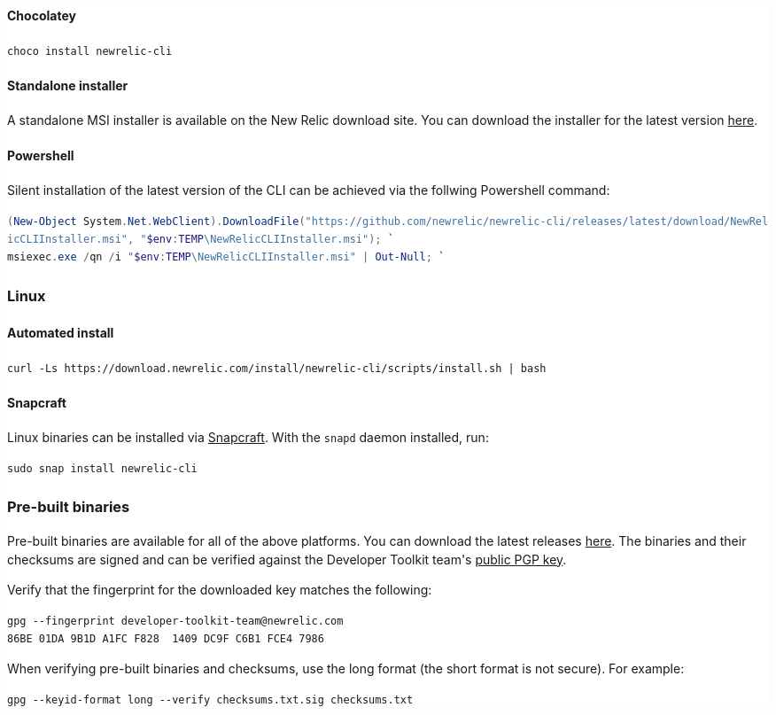 #### Chocolatey

```powershell
choco install newrelic-cli
```

#### Standalone installer

A standalone MSI installer is available on the New Relic download site. You can download the installer for the latest version [here](https://download.newrelic.com/install/newrelic-cli).

#### Powershell

Silent installation of the latest version of the CLI can be achieved via the follwing Powershell command:

```powershell
(New-Object System.Net.WebClient).DownloadFile("https://github.com/newrelic/newrelic-cli/releases/latest/download/NewRelicCLIInstaller.msi", "$env:TEMP\NewRelicCLIInstaller.msi"); `
msiexec.exe /qn /i "$env:TEMP\NewRelicCLIInstaller.msi" | Out-Null; `
```

### Linux

#### Automated install

`curl -Ls https://download.newrelic.com/install/newrelic-cli/scripts/install.sh | bash`

#### Snapcraft

Linux binaries can be installed via [Snapcraft](https://snapcraft.io/). With the `snapd` daemon installed, run:

```
sudo snap install newrelic-cli
```

### Pre-built binaries

Pre-built binaries are available for all of the above platforms. You can download the latest releases [here](https://github.com/newrelic/newrelic-cli/releases/latest). The binaries and their checksums are signed and can be verified against the Developer Toolkit team's [public PGP key](https://newrelic.github.io/developer-toolkit/developer-toolkit.asc).

Verify that the fingerprint for the downloaded key matches the following:

```
gpg --fingerprint developer-toolkit-team@newrelic.com
86BE 01DA 9B1D A1FC F828  1409 DC9F C6B1 FCE4 7986
```

When verifying pre-built binaries and checksums, use the long format (the short format is not secure). For example:

```
gpg --keyid-format long --verify checksums.txt.sig checksums.txt
```
